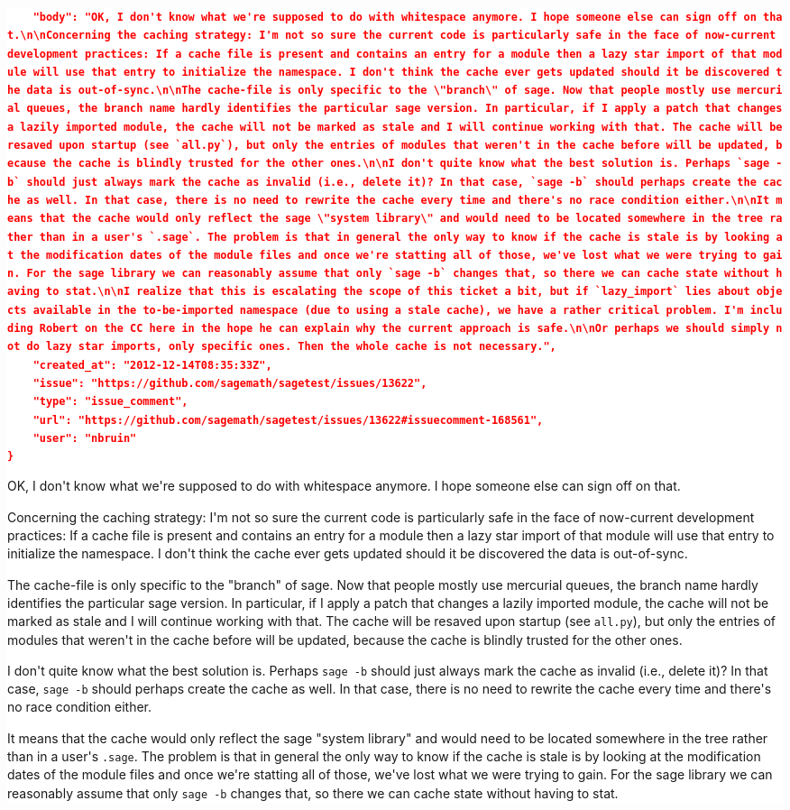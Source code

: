 ```json
    "body": "OK, I don't know what we're supposed to do with whitespace anymore. I hope someone else can sign off on that.\n\nConcerning the caching strategy: I'm not so sure the current code is particularly safe in the face of now-current development practices: If a cache file is present and contains an entry for a module then a lazy star import of that module will use that entry to initialize the namespace. I don't think the cache ever gets updated should it be discovered the data is out-of-sync.\n\nThe cache-file is only specific to the \"branch\" of sage. Now that people mostly use mercurial queues, the branch name hardly identifies the particular sage version. In particular, if I apply a patch that changes a lazily imported module, the cache will not be marked as stale and I will continue working with that. The cache will be resaved upon startup (see `all.py`), but only the entries of modules that weren't in the cache before will be updated, because the cache is blindly trusted for the other ones.\n\nI don't quite know what the best solution is. Perhaps `sage -b` should just always mark the cache as invalid (i.e., delete it)? In that case, `sage -b` should perhaps create the cache as well. In that case, there is no need to rewrite the cache every time and there's no race condition either.\n\nIt means that the cache would only reflect the sage \"system library\" and would need to be located somewhere in the tree rather than in a user's `.sage`. The problem is that in general the only way to know if the cache is stale is by looking at the modification dates of the module files and once we're statting all of those, we've lost what we were trying to gain. For the sage library we can reasonably assume that only `sage -b` changes that, so there we can cache state without having to stat.\n\nI realize that this is escalating the scope of this ticket a bit, but if `lazy_import` lies about objects available in the to-be-imported namespace (due to using a stale cache), we have a rather critical problem. I'm including Robert on the CC here in the hope he can explain why the current approach is safe.\n\nOr perhaps we should simply not do lazy star imports, only specific ones. Then the whole cache is not necessary.",
    "created_at": "2012-12-14T08:35:33Z",
    "issue": "https://github.com/sagemath/sagetest/issues/13622",
    "type": "issue_comment",
    "url": "https://github.com/sagemath/sagetest/issues/13622#issuecomment-168561",
    "user": "nbruin"
}
```

OK, I don't know what we're supposed to do with whitespace anymore. I hope someone else can sign off on that.

Concerning the caching strategy: I'm not so sure the current code is particularly safe in the face of now-current development practices: If a cache file is present and contains an entry for a module then a lazy star import of that module will use that entry to initialize the namespace. I don't think the cache ever gets updated should it be discovered the data is out-of-sync.

The cache-file is only specific to the "branch" of sage. Now that people mostly use mercurial queues, the branch name hardly identifies the particular sage version. In particular, if I apply a patch that changes a lazily imported module, the cache will not be marked as stale and I will continue working with that. The cache will be resaved upon startup (see `all.py`), but only the entries of modules that weren't in the cache before will be updated, because the cache is blindly trusted for the other ones.

I don't quite know what the best solution is. Perhaps `sage -b` should just always mark the cache as invalid (i.e., delete it)? In that case, `sage -b` should perhaps create the cache as well. In that case, there is no need to rewrite the cache every time and there's no race condition either.

It means that the cache would only reflect the sage "system library" and would need to be located somewhere in the tree rather than in a user's `.sage`. The problem is that in general the only way to know if the cache is stale is by looking at the modification dates of the module files and once we're statting all of those, we've lost what we were trying to gain. For the sage library we can reasonably assume that only `sage -b` changes that, so there we can cache state without having to stat.
